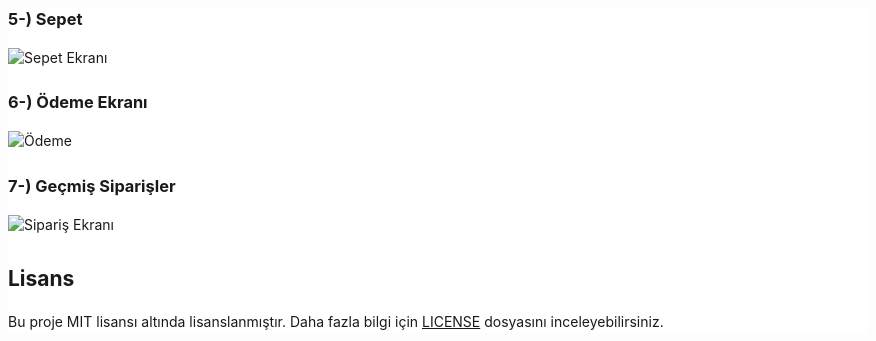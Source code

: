 ### 5-) Sepet
<img src="https://github.com/Efe-Eroglu/Food-Ordering-App/assets/95614657/383d0d05-51e9-47d1-a7a0-c43971208683" alt="Sepet Ekranı" width="400"/>

### 6-) Ödeme Ekranı
<img src="https://github.com/Efe-Eroglu/Food-Ordering-App/assets/95614657/ee1c8a5c-d1a1-42d2-825c-636d8d0b7fb0" alt="Ödeme" width="400"/>

### 7-) Geçmiş Siparişler
<img src="https://github.com/Efe-Eroglu/Food-Ordering-App/assets/95614657/041fb1d9-ee8c-4662-b9cb-dc550ea1ca5f" alt="Sipariş Ekranı" width="400"/>




## Lisans

Bu proje MIT lisansı altında lisanslanmıştır. Daha fazla bilgi için [LICENSE](LICENSE) dosyasını inceleyebilirsiniz.
